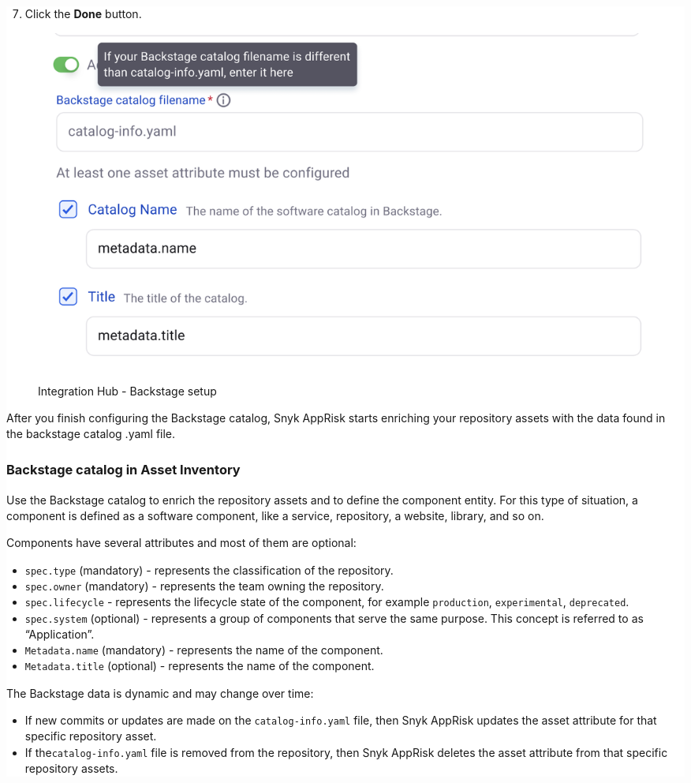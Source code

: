 7. Click the **Done** button.

<figure><img src="../../.gitbook/assets/image (1) (12) (1).png" alt="Integration Hub - Backstage setup"><figcaption><p>Integration Hub - Backstage setup</p></figcaption></figure>

After you finish configuring the Backstage catalog, Snyk AppRisk starts enriching your repository assets with the data found in the backstage catalog .yaml file.

### Backstage catalog in Asset Inventory

Use the Backstage catalog to enrich the repository assets and to define the component entity. For this type of situation, a component is defined as a software component, like a service, repository, a website, library, and so on.&#x20;

Components have several attributes and most of them are optional:

* `spec.type` (mandatory) - represents the classification of the repository.&#x20;
* `spec.owner` (mandatory) - represents the team owning the repository.
* `spec.lifecycle` - represents the lifecycle state of the component, for example `production`, `experimental`, `deprecated`.
* `spec.system` (optional) - represents a group of components that serve the same purpose. This concept is referred to as “Application”.
* `Metadata.name` (mandatory) - represents the name of the component.
* `Metadata.title` (optional) - represents the name of the component.

The Backstage data is dynamic and may change over time:

* If new commits or updates are made on the `catalog-info.yaml` file, then Snyk AppRisk updates the asset attribute for that specific repository asset.
* If the`catalog-info.yaml` file is removed from the repository, then Snyk AppRisk deletes the asset attribute from that specific repository assets.
